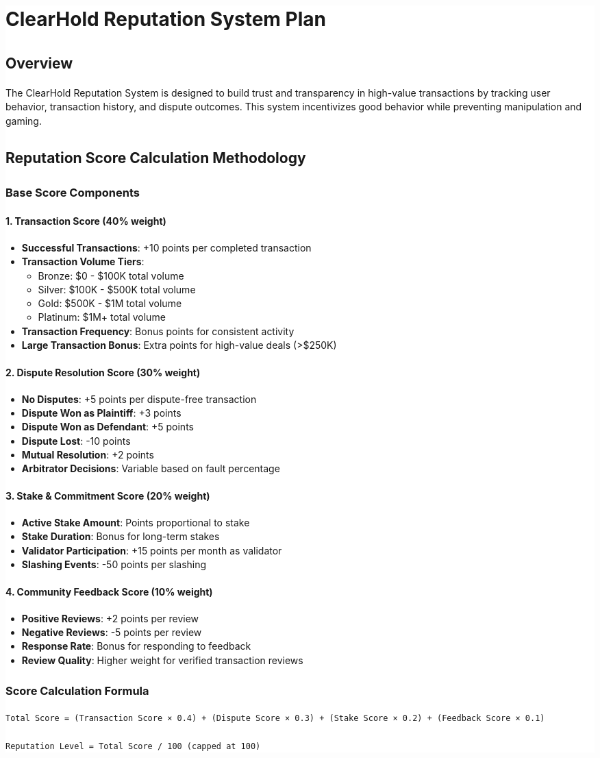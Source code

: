 # ClearHold Reputation System Plan

## Overview
The ClearHold Reputation System is designed to build trust and transparency in high-value transactions by tracking user behavior, transaction history, and dispute outcomes. This system incentivizes good behavior while preventing manipulation and gaming.

## Reputation Score Calculation Methodology

### Base Score Components

#### 1. Transaction Score (40% weight)
- **Successful Transactions**: +10 points per completed transaction
- **Transaction Volume Tiers**:
  - Bronze: $0 - $100K total volume
  - Silver: $100K - $500K total volume  
  - Gold: $500K - $1M total volume
  - Platinum: $1M+ total volume
- **Transaction Frequency**: Bonus points for consistent activity
- **Large Transaction Bonus**: Extra points for high-value deals (>$250K)

#### 2. Dispute Resolution Score (30% weight)
- **No Disputes**: +5 points per dispute-free transaction
- **Dispute Won as Plaintiff**: +3 points
- **Dispute Won as Defendant**: +5 points
- **Dispute Lost**: -10 points
- **Mutual Resolution**: +2 points
- **Arbitrator Decisions**: Variable based on fault percentage

#### 3. Stake & Commitment Score (20% weight)
- **Active Stake Amount**: Points proportional to stake
- **Stake Duration**: Bonus for long-term stakes
- **Validator Participation**: +15 points per month as validator
- **Slashing Events**: -50 points per slashing

#### 4. Community Feedback Score (10% weight)
- **Positive Reviews**: +2 points per review
- **Negative Reviews**: -5 points per review
- **Response Rate**: Bonus for responding to feedback
- **Review Quality**: Higher weight for verified transaction reviews

### Score Calculation Formula
```
Total Score = (Transaction Score × 0.4) + (Dispute Score × 0.3) + (Stake Score × 0.2) + (Feedback Score × 0.1)

Reputation Level = Total Score / 100 (capped at 100)
```
